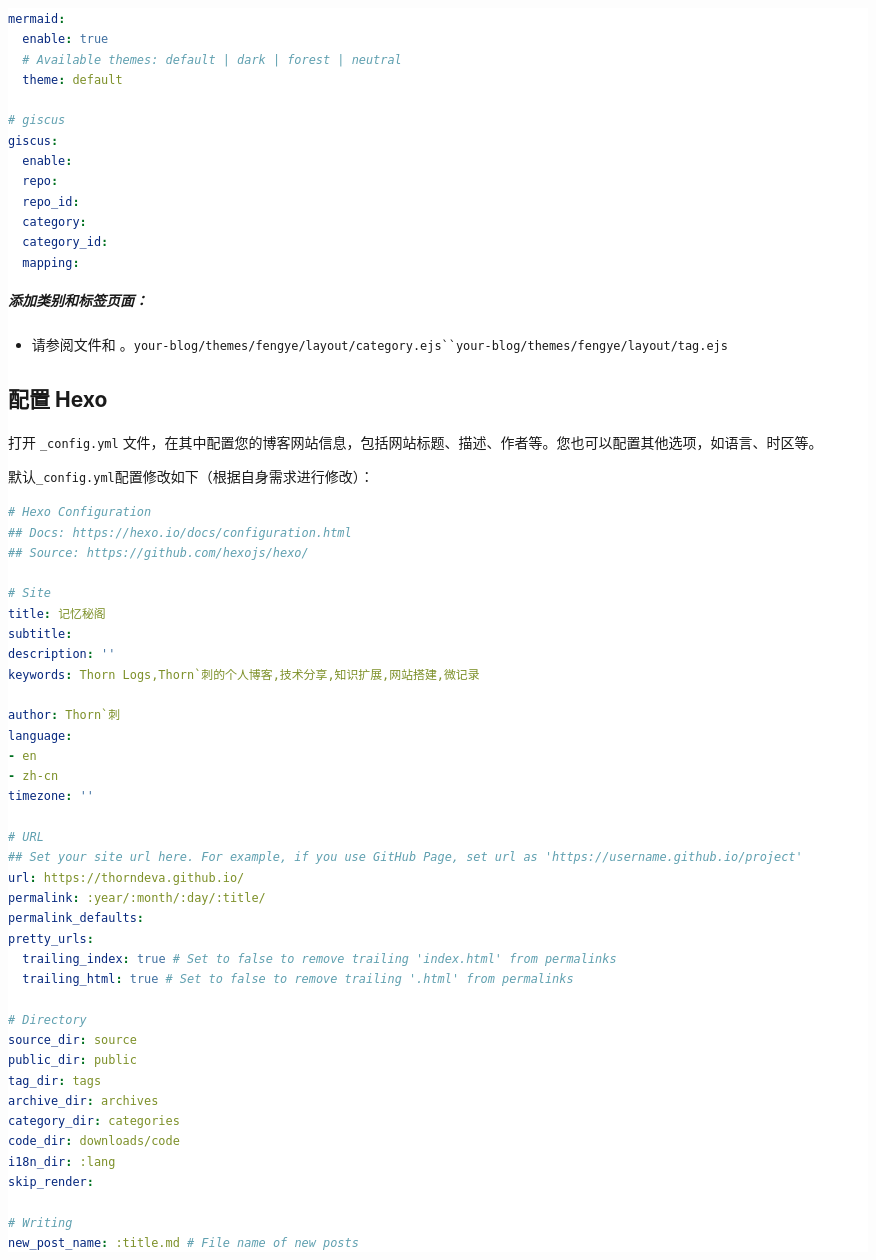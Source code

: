 ```yml
mermaid:
  enable: true
  # Available themes: default | dark | forest | neutral
  theme: default

# giscus
giscus:
  enable:
  repo:
  repo_id:
  category:
  category_id:
  mapping:
```

##### 添加类别和标签页面：

- 请参阅文件和 。`your-blog/themes/fengye/layout/category.ejs``your-blog/themes/fengye/layout/tag.ejs`

## 配置 Hexo

打开 `_config.yml` 文件，在其中配置您的博客网站信息，包括网站标题、描述、作者等。您也可以配置其他选项，如语言、时区等。

默认`_config.yml`配置修改如下（根据自身需求进行修改）：

```yml
# Hexo Configuration
## Docs: https://hexo.io/docs/configuration.html
## Source: https://github.com/hexojs/hexo/

# Site
title: 记忆秘阁
subtitle:
description: ''
keywords: Thorn Logs,Thorn`刺的个人博客,技术分享,知识扩展,网站搭建,微记录

author: Thorn`刺
language:
- en
- zh-cn
timezone: ''

# URL
## Set your site url here. For example, if you use GitHub Page, set url as 'https://username.github.io/project'
url: https://thorndeva.github.io/
permalink: :year/:month/:day/:title/
permalink_defaults:
pretty_urls:
  trailing_index: true # Set to false to remove trailing 'index.html' from permalinks
  trailing_html: true # Set to false to remove trailing '.html' from permalinks

# Directory
source_dir: source
public_dir: public
tag_dir: tags
archive_dir: archives
category_dir: categories
code_dir: downloads/code
i18n_dir: :lang
skip_render:

# Writing
new_post_name: :title.md # File name of new posts
```
